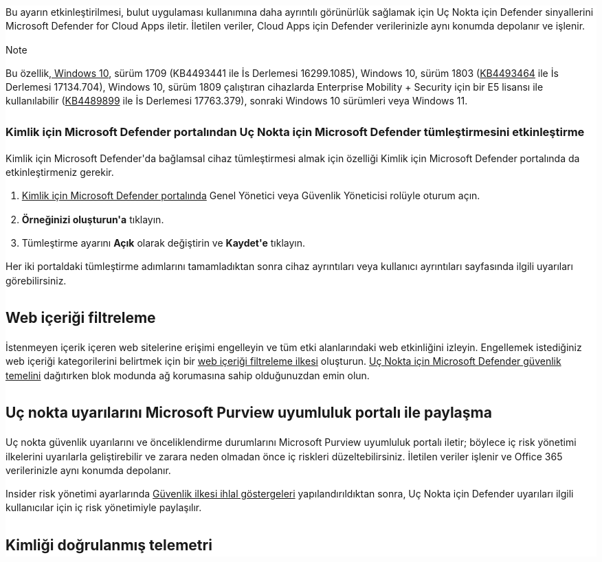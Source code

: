 Bu ayarın etkinleştirilmesi, bulut uygulaması kullanımına daha ayrıntılı görünürlük sağlamak için Uç Nokta için Defender sinyallerini Microsoft Defender for Cloud Apps iletir. İletilen veriler, Cloud Apps için Defender verilerinizle aynı konumda depolanır ve işlenir.

> [!NOTE]
> Bu özellik[, Windows 10](https://www.microsoft.com/cloud-platform/enterprise-mobility-security), sürüm 1709 (KB4493441 ile İs Derlemesi 16299.1085), Windows 10, sürüm 1803 ([KB4493464](https://support.microsoft.com/help/4493441) ile İs Derlemesi 17134.704), Windows 10, sürüm 1809 çalıştıran cihazlarda Enterprise Mobility + Security için bir E5 lisansı ile kullanılabilir [](https://support.microsoft.com/help/4493464)  ([KB4489899](https://support.microsoft.com/help/4489899) ile İs Derlemesi 17763.379), sonraki Windows 10 sürümleri veya Windows 11.

### <a name="enable-the-microsoft-defender-for-endpoint-integration-from-the-microsoft-defender-for-identity-portal"></a>Kimlik için Microsoft Defender portalından Uç Nokta için Microsoft Defender tümleştirmesini etkinleştirme

Kimlik için Microsoft Defender'da bağlamsal cihaz tümleştirmesi almak için özelliği Kimlik için Microsoft Defender portalında da etkinleştirmeniz gerekir.

1. [Kimlik için Microsoft Defender portalında](https://portal.atp.azure.com/) Genel Yönetici veya Güvenlik Yöneticisi rolüyle oturum açın.

2. **Örneğinizi oluşturun'a** tıklayın.

3. Tümleştirme ayarını **Açık** olarak değiştirin ve **Kaydet'e** tıklayın.

Her iki portaldaki tümleştirme adımlarını tamamladıktan sonra cihaz ayrıntıları veya kullanıcı ayrıntıları sayfasında ilgili uyarıları görebilirsiniz.

## <a name="web-content-filtering"></a>Web içeriği filtreleme

İstenmeyen içerik içeren web sitelerine erişimi engelleyin ve tüm etki alanlarındaki web etkinliğini izleyin. Engellemek istediğiniz web içeriği kategorilerini belirtmek için bir [web içeriği filtreleme ilkesi](https://security.microsoft.com/preferences2/web_content_filtering_policy) oluşturun. [Uç Nokta için Microsoft Defender güvenlik temelini](https://devicemanagement.microsoft.com/#blade/Microsoft_Intune_Workflows/SecurityBaselineSummaryMenu/overview/templateType/2) dağıtırken blok modunda ağ korumasına sahip olduğunuzdan emin olun.

## <a name="share-endpoint-alerts-with-microsoft-purview-compliance-portal"></a>Uç nokta uyarılarını Microsoft Purview uyumluluk portalı ile paylaşma

Uç nokta güvenlik uyarılarını ve önceliklendirme durumlarını Microsoft Purview uyumluluk portalı iletir; böylece iç risk yönetimi ilkelerini uyarılarla geliştirebilir ve zarara neden olmadan önce iç riskleri düzeltebilirsiniz. İletilen veriler işlenir ve Office 365 verilerinizle aynı konumda depolanır.

Insider risk yönetimi ayarlarında [Güvenlik ilkesi ihlal göstergeleri](/microsoft-365/compliance/insider-risk-management-settings#indicators) yapılandırıldıktan sonra, Uç Nokta için Defender uyarıları ilgili kullanıcılar için iç risk yönetimiyle paylaşılır.

## <a name="authenticated-telemetry"></a>Kimliği doğrulanmış telemetri

